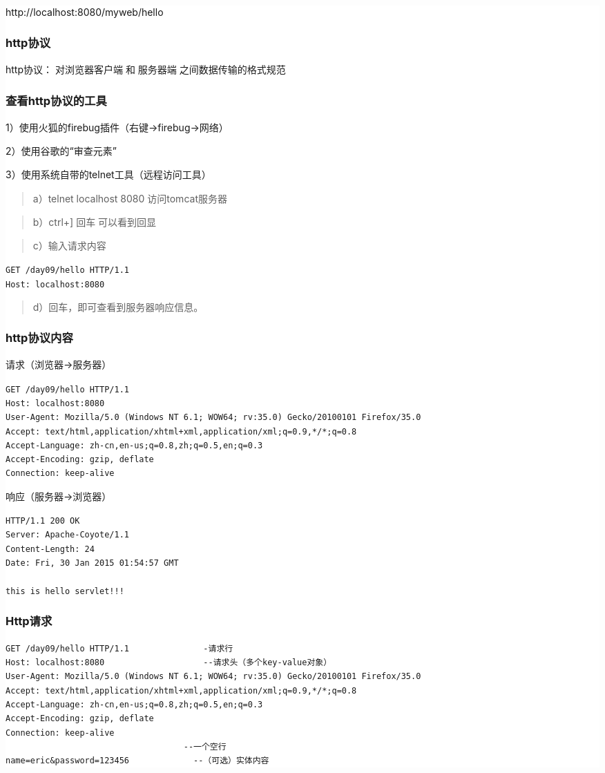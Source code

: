 http://localhost:8080/myweb/hello


### http协议

http协议： 对浏览器客户端 和  服务器端 之间数据传输的格式规范


### 查看http协议的工具

1）使用火狐的firebug插件（右键->firebug->网络）

2）使用谷歌的“审查元素”

3）使用系统自带的telnet工具（远程访问工具）				

>a）telnet localhost 8080      访问tomcat服务器

>b）ctrl+]     回车          可以看到回显

>c）输入请求内容

```							
GET /day09/hello HTTP/1.1
Host: localhost:8080
```

>d）回车，即可查看到服务器响应信息。


### http协议内容

请求（浏览器->服务器）

```
GET /day09/hello HTTP/1.1
Host: localhost:8080
User-Agent: Mozilla/5.0 (Windows NT 6.1; WOW64; rv:35.0) Gecko/20100101 Firefox/35.0
Accept: text/html,application/xhtml+xml,application/xml;q=0.9,*/*;q=0.8
Accept-Language: zh-cn,en-us;q=0.8,zh;q=0.5,en;q=0.3
Accept-Encoding: gzip, deflate
Connection: keep-alive
```

响应（服务器->浏览器）

```
HTTP/1.1 200 OK
Server: Apache-Coyote/1.1
Content-Length: 24
Date: Fri, 30 Jan 2015 01:54:57 GMT

this is hello servlet!!!
```


### Http请求

```
GET /day09/hello HTTP/1.1               -请求行
Host: localhost:8080                    --请求头（多个key-value对象）
User-Agent: Mozilla/5.0 (Windows NT 6.1; WOW64; rv:35.0) Gecko/20100101 Firefox/35.0
Accept: text/html,application/xhtml+xml,application/xml;q=0.9,*/*;q=0.8
Accept-Language: zh-cn,en-us;q=0.8,zh;q=0.5,en;q=0.3
Accept-Encoding: gzip, deflate
Connection: keep-alive
                                    --一个空行
name=eric&password=123456             --（可选）实体内容
```
